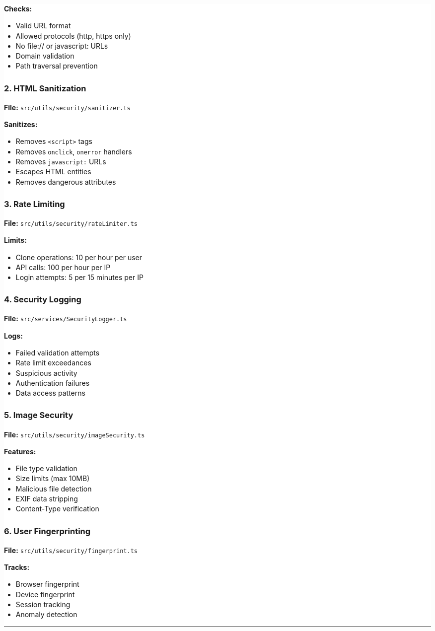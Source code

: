 **Checks:**
- Valid URL format
- Allowed protocols (http, https only)
- No file:// or javascript: URLs
- Domain validation
- Path traversal prevention

### 2. HTML Sanitization

**File:** `src/utils/security/sanitizer.ts`

**Sanitizes:**
- Removes `<script>` tags
- Removes `onclick`, `onerror` handlers
- Removes `javascript:` URLs
- Escapes HTML entities
- Removes dangerous attributes

### 3. Rate Limiting

**File:** `src/utils/security/rateLimiter.ts`

**Limits:**
- Clone operations: 10 per hour per user
- API calls: 100 per hour per IP
- Login attempts: 5 per 15 minutes per IP

### 4. Security Logging

**File:** `src/services/SecurityLogger.ts`

**Logs:**
- Failed validation attempts
- Rate limit exceedances
- Suspicious activity
- Authentication failures
- Data access patterns

### 5. Image Security

**File:** `src/utils/security/imageSecurity.ts`

**Features:**
- File type validation
- Size limits (max 10MB)
- Malicious file detection
- EXIF data stripping
- Content-Type verification

### 6. User Fingerprinting

**File:** `src/utils/security/fingerprint.ts`

**Tracks:**
- Browser fingerprint
- Device fingerprint
- Session tracking
- Anomaly detection

---